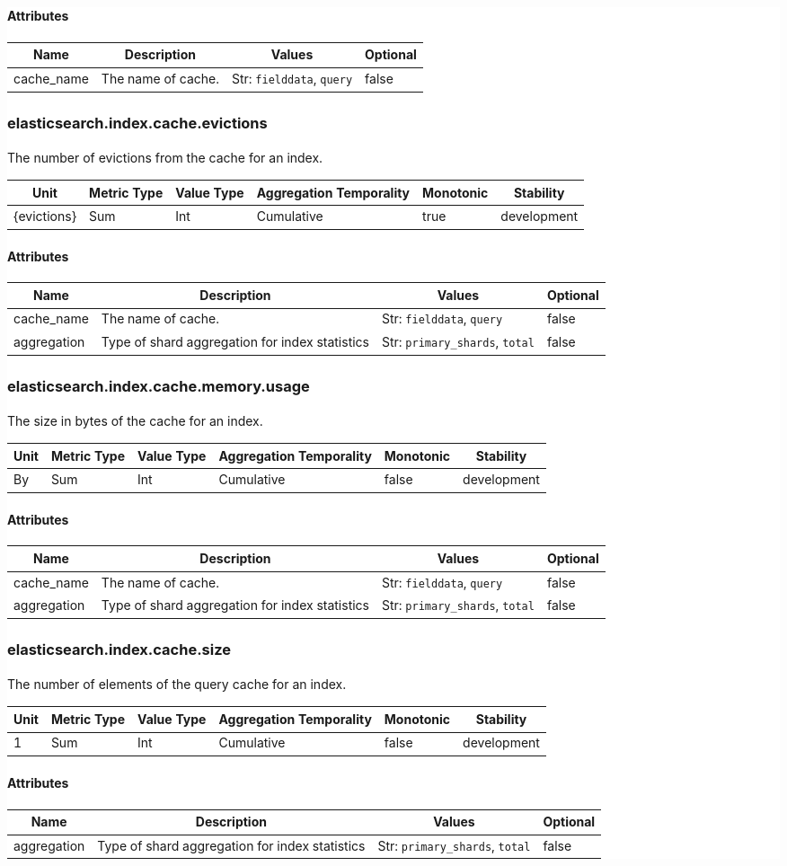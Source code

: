 #### Attributes

| Name | Description | Values | Optional |
| ---- | ----------- | ------ | -------- |
| cache_name | The name of cache. | Str: ``fielddata``, ``query`` | false |

### elasticsearch.index.cache.evictions

The number of evictions from the cache for an index.

| Unit | Metric Type | Value Type | Aggregation Temporality | Monotonic | Stability |
| ---- | ----------- | ---------- | ----------------------- | --------- | --------- |
| {evictions} | Sum | Int | Cumulative | true | development |

#### Attributes

| Name | Description | Values | Optional |
| ---- | ----------- | ------ | -------- |
| cache_name | The name of cache. | Str: ``fielddata``, ``query`` | false |
| aggregation | Type of shard aggregation for index statistics | Str: ``primary_shards``, ``total`` | false |

### elasticsearch.index.cache.memory.usage

The size in bytes of the cache for an index.

| Unit | Metric Type | Value Type | Aggregation Temporality | Monotonic | Stability |
| ---- | ----------- | ---------- | ----------------------- | --------- | --------- |
| By | Sum | Int | Cumulative | false | development |

#### Attributes

| Name | Description | Values | Optional |
| ---- | ----------- | ------ | -------- |
| cache_name | The name of cache. | Str: ``fielddata``, ``query`` | false |
| aggregation | Type of shard aggregation for index statistics | Str: ``primary_shards``, ``total`` | false |

### elasticsearch.index.cache.size

The number of elements of the query cache for an index.

| Unit | Metric Type | Value Type | Aggregation Temporality | Monotonic | Stability |
| ---- | ----------- | ---------- | ----------------------- | --------- | --------- |
| 1 | Sum | Int | Cumulative | false | development |

#### Attributes

| Name | Description | Values | Optional |
| ---- | ----------- | ------ | -------- |
| aggregation | Type of shard aggregation for index statistics | Str: ``primary_shards``, ``total`` | false |
